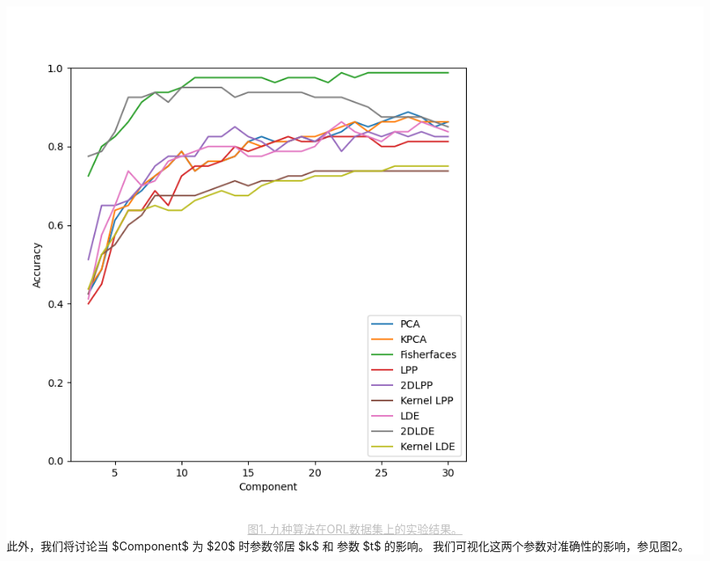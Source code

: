 <img src="子空间学习(6)-LDE\com.png" alt="LLE-Val" style="zoom:90%;" />

<center style="color:#C0C0C0;text-decoration:underline">图1. 九种算法在ORL数据集上的实验结果。</center>
此外，我们将讨论当 $Component$ 为 $20$ 时参数邻居 $k$ 和 参数 $t$ 的影响。 我们可视化这两个参数对准确性的影响，参见图2。